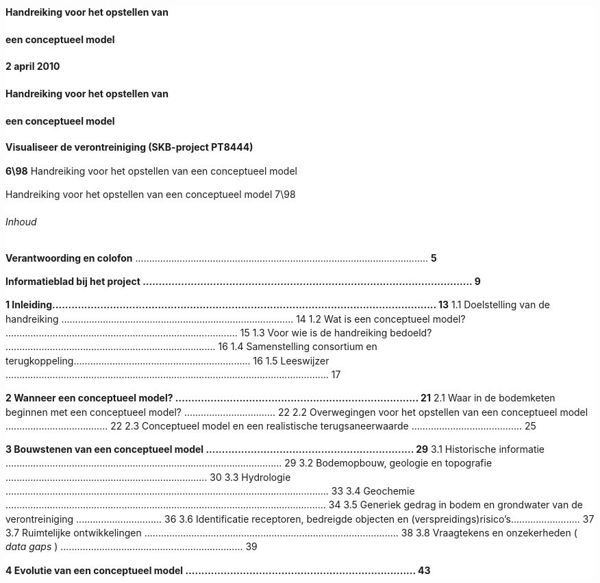 #### Handreiking voor het opstellen van 

#### een conceptueel model 

**2 april 2010** 



#### Handreiking voor het opstellen van 

#### een conceptueel model 

**Visualiseer de verontreiniging (SKB-project PT8444)** 




**6\98** Handreiking voor het opstellen van een conceptueel model 


 Handreiking voor het opstellen van een conceptueel model 7\98 

###### Inhoud 

**Verantwoording en colofon** .......................................................................................................... **5** 

**Informatieblad bij het project ....................................................................................................... 9** 

**1 Inleiding........................................................................................................................ 13** 1.1 Doelstelling van de handreiking .................................................................................... 14 1.2 Wat is een conceptueel model? .................................................................................... 15 1.3 Voor wie is de handreiking bedoeld? ............................................................................ 16 1.4 Samenstelling consortium en terugkoppeling................................................................ 16 1.5 Leeswijzer ..................................................................................................................... 17 

**2 Wanneer een conceptueel model? ............................................................................ 21** 2.1 Waar in de bodemketen beginnen met een conceptueel model? ................................. 22 2.2 Overwegingen voor het opstellen van een conceptueel model ..................................... 22 2.3 Conceptueel model en een realistische terugsaneerwaarde ........................................ 25 

**3 Bouwstenen van een conceptueel model ................................................................. 29** 3.1 Historische informatie .................................................................................................... 29 3.2 Bodemopbouw, geologie en topografie ......................................................................... 30 3.3 Hydrologie ..................................................................................................................... 33 3.4 Geochemie .................................................................................................................... 34 3.5 Generiek gedrag in bodem en grondwater van de verontreiniging ............................... 36 3.6 Identificatie receptoren, bedreigde objecten en (verspreidings)risico’s......................... 37 3.7 Ruimtelijke ontwikkelingen ............................................................................................ 38 3.8 Vraagtekens en onzekerheden ( _data gaps_ ) .................................................................. 39 

**4 Evolutie van een conceptueel model ........................................................................ 43** 
